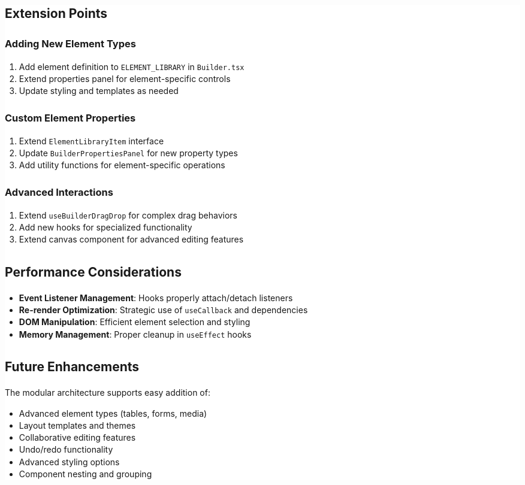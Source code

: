 ## Extension Points

### Adding New Element Types
1. Add element definition to `ELEMENT_LIBRARY` in `Builder.tsx`
2. Extend properties panel for element-specific controls
3. Update styling and templates as needed

### Custom Element Properties
1. Extend `ElementLibraryItem` interface
2. Update `BuilderPropertiesPanel` for new property types
3. Add utility functions for element-specific operations

### Advanced Interactions
1. Extend `useBuilderDragDrop` for complex drag behaviors
2. Add new hooks for specialized functionality
3. Extend canvas component for advanced editing features

## Performance Considerations

- **Event Listener Management**: Hooks properly attach/detach listeners
- **Re-render Optimization**: Strategic use of `useCallback` and dependencies
- **DOM Manipulation**: Efficient element selection and styling
- **Memory Management**: Proper cleanup in `useEffect` hooks

## Future Enhancements

The modular architecture supports easy addition of:
- Advanced element types (tables, forms, media)
- Layout templates and themes
- Collaborative editing features
- Undo/redo functionality
- Advanced styling options
- Component nesting and grouping 